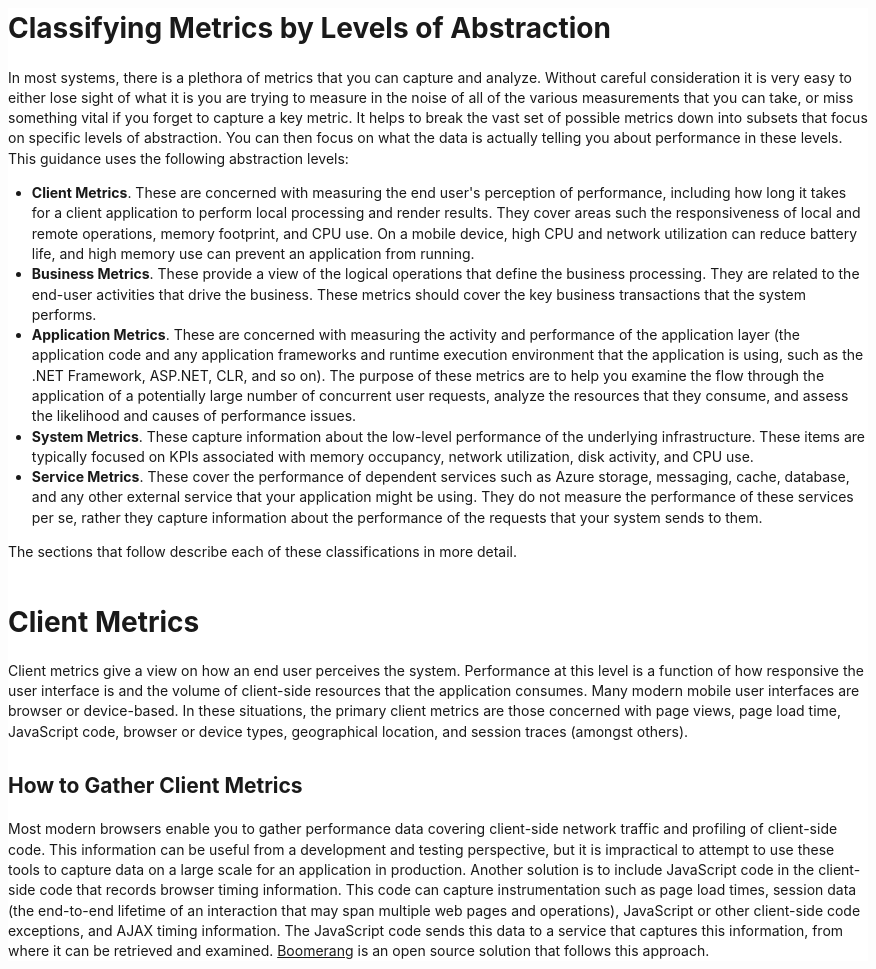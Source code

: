 # Classifying Metrics by Levels of Abstraction
In most systems, there is a plethora of metrics that you can capture and analyze. Without careful consideration it is very easy to either lose sight of what it is you are trying to measure in the noise of all of the various measurements that you can take, or miss something vital if you forget to capture a key metric. It helps to break the vast set of possible metrics down into subsets that focus on specific levels of abstraction. You can then focus on what the data is actually telling you about performance in these levels. This guidance uses the following abstraction levels:

* **Client Metrics**. These are concerned with measuring the end user's perception of performance, including how long it takes for a client application to perform local processing and render results. They cover areas such the responsiveness of local and remote operations, memory footprint, and CPU use. On a mobile device, high CPU and network utilization can reduce battery life, and high memory use can prevent an application from running.
* **Business Metrics**. These provide a view of the logical operations that define the business processing. They are related to the end-user activities that drive the business. These metrics should cover the key business transactions that the system performs.
* **Application Metrics**. These are concerned with measuring the activity and performance of the application layer (the application code and any application frameworks and runtime execution environment that the application is using, such as the .NET Framework, ASP.NET, CLR, and so on). The purpose of these metrics are to help you examine the flow through the application of a potentially large number of concurrent user requests, analyze the resources that they consume, and assess the likelihood and causes of performance issues.
* **System Metrics**. These capture information about the low-level performance of the underlying infrastructure. These items are typically focused on KPIs associated with memory occupancy, network utilization, disk activity, and CPU use.
* **Service Metrics**. These cover the performance of dependent services such as Azure storage, messaging, cache, database, and any other external service that your application might be using. They do not measure the performance of these services per se, rather they capture information about the performance of the requests that your system sends to them.
	
The sections that follow describe each of these classifications in more detail.

# Client Metrics
Client metrics give a view on how an end user perceives the system. Performance at this level is a function of how responsive the user interface is and the volume of client-side resources that the application consumes. Many modern mobile user interfaces are browser or device-based. In these situations, the primary client metrics are those concerned with page views, page load time, JavaScript code, browser or device types, geographical location, and session traces (amongst others).

## How to Gather Client Metrics
Most modern browsers enable you to gather performance data covering client-side network traffic and profiling of client-side code. This information can be useful from a development and testing perspective, but it is impractical to attempt to use these tools to capture data on a large scale for an application in production. Another solution is to include JavaScript code in the client-side code that records browser timing information. This code can capture instrumentation such as page load times, session data (the end-to-end lifetime of an interaction that may span multiple web pages and operations), JavaScript or other client-side code exceptions, and AJAX timing information. The JavaScript code sends this data to a service that captures this information, from where it can be retrieved and examined. [Boomerang](http://yahoo.github.io/boomerang/doc/) is an open source solution that follows this approach.
